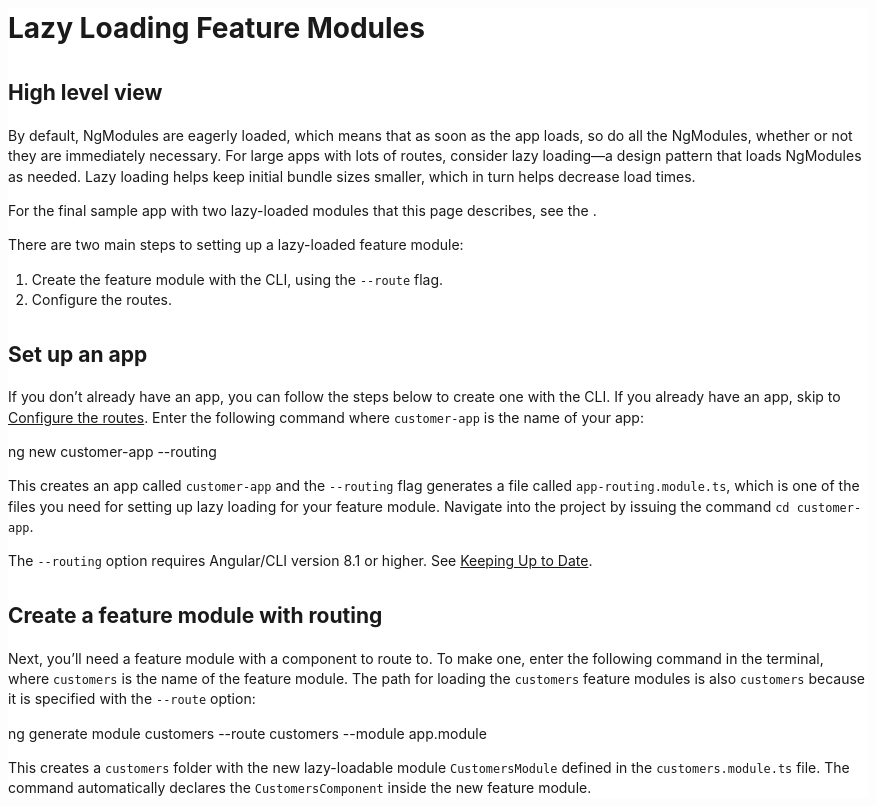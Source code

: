 # Lazy Loading Feature Modules

## High level view

By default, NgModules are eagerly loaded, which means that as soon as the app loads, so do all the NgModules, whether or not they are immediately necessary. For large apps with lots of routes, consider lazy loading&mdash;a design pattern that loads NgModules as needed. Lazy loading helps keep initial
bundle sizes smaller, which in turn helps decrease load times.

For the final sample app with two lazy-loaded modules that this page describes, see the
<live-example></live-example>.

There are two main steps to setting up a lazy-loaded feature module:

1. Create the feature module with the CLI, using the `--route` flag.
1. Configure the routes.

## Set up an app

If you don’t already have an app, you can follow the steps below to
create one with the CLI. If you already have an app, skip to
[Configure the routes](#config-routes). Enter the following command
where `customer-app` is the name of your app:

<code-example language="bash">
ng new customer-app --routing
</code-example>

This creates an app called `customer-app` and the `--routing` flag
generates a file called `app-routing.module.ts`, which is one of
the files you need for setting up lazy loading for your feature module.
Navigate into the project by issuing the command `cd customer-app`.

<div class="alert is-helpful">

The `--routing` option requires Angular/CLI version 8.1 or higher.
See [Keeping Up to Date](guide/updating).

</div>

## Create a feature module with routing

Next, you’ll need a feature module with a component to route to.
To make one, enter the following command in the terminal, where `customers` is the name of the feature module. The path for loading the `customers` feature modules is also `customers` because it is specified with the `--route` option:

<code-example language="bash">
ng generate module customers --route customers --module app.module
</code-example>

This creates a `customers` folder with the new lazy-loadable module `CustomersModule` defined in the `customers.module.ts` file. The command automatically declares the `CustomersComponent` inside the new feature module.
